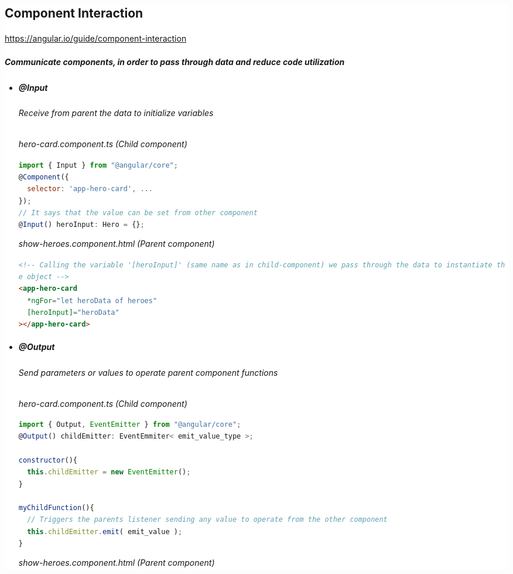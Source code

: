 ## Component Interaction

https://angular.io/guide/component-interaction

##### Communicate components, in order to pass through data and reduce code utilization

- ##### @Input

  ###### _Receive from parent the data to initialize variables_

  _hero-card.component.ts (Child component)_

  ```javascript
  import { Input } from "@angular/core";
  @Component({
    selector: 'app-hero-card', ...
  });
  // It says that the value can be set from other component
  @Input() heroInput: Hero = {};
  ```

  _show-heroes.component.html (Parent component)_

  ```html
  <!-- Calling the variable '[heroInput]' (same name as in child-component) we pass through the data to instantiate the object -->
  <app-hero-card
    *ngFor="let heroData of heroes"
    [heroInput]="heroData"
  ></app-hero-card>
  ```

- ##### @Output

  ###### _Send parameters or values to operate parent component functions_

  _hero-card.component.ts (Child component)_

  ```javascript
  import { Output, EventEmitter } from "@angular/core";
  @Output() childEmitter: EventEmmiter< emit_value_type >;

  constructor(){
    this.childEmitter = new EventEmitter();
  }

  myChildFunction(){
    // Triggers the parents listener sending any value to operate from the other component
    this.childEmitter.emit( emit_value );
  }
  ```

  _show-heroes.component.html (Parent component)_
